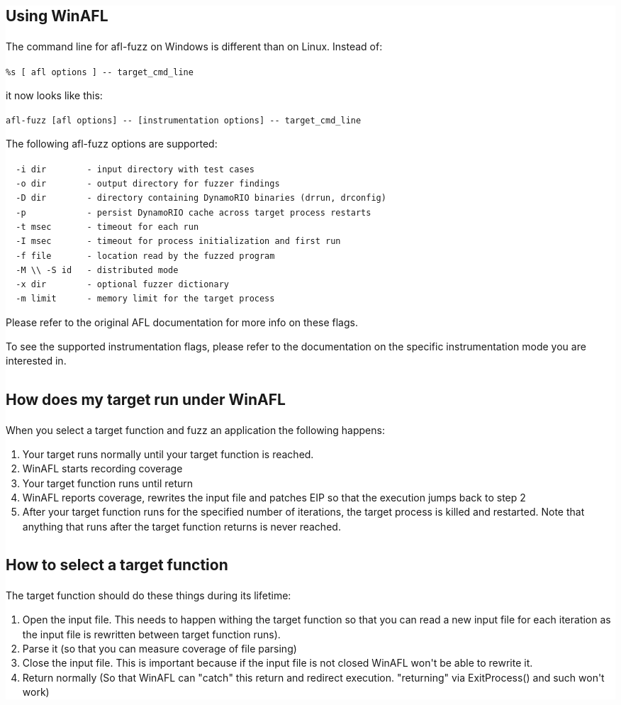 ## Using WinAFL

The command line for afl-fuzz on Windows is different than on Linux. Instead of:

```
%s [ afl options ] -- target_cmd_line
```

it now looks like this:

```
afl-fuzz [afl options] -- [instrumentation options] -- target_cmd_line
```

The following afl-fuzz options are supported:

```
  -i dir        - input directory with test cases
  -o dir        - output directory for fuzzer findings
  -D dir        - directory containing DynamoRIO binaries (drrun, drconfig)
  -p            - persist DynamoRIO cache across target process restarts
  -t msec       - timeout for each run
  -I msec       - timeout for process initialization and first run
  -f file       - location read by the fuzzed program
  -M \\ -S id   - distributed mode
  -x dir        - optional fuzzer dictionary
  -m limit      - memory limit for the target process
```

Please refer to the original AFL documentation for more info on these flags.

To see the supported instrumentation flags, please refer to the documentation
on the specific instrumentation mode you are interested in.

## How does my target run under WinAFL

When you select a target function and fuzz an application the following happens:

1. Your target runs normally until your target function is reached.
2. WinAFL starts recording coverage
3. Your target function runs until return
4. WinAFL reports coverage, rewrites the input file and patches EIP
   so that the execution jumps back to step 2
5. After your target function runs for the specified number of iterations,
   the target process is killed and restarted. Note that anything that runs
   after the target function returns is never reached.

## How to select a target function

The target function should do these things during its lifetime:

1. Open the input file. This needs to happen withing the target function so
   that you can read a new input file for each iteration as the input file is
   rewritten between target function runs).
2. Parse it (so that you can measure coverage of file parsing)
3. Close the input file. This is important because if the input file is
   not closed WinAFL won't be able to rewrite it.
4. Return normally (So that WinAFL can "catch" this return and redirect
   execution. "returning" via ExitProcess() and such won't work)
